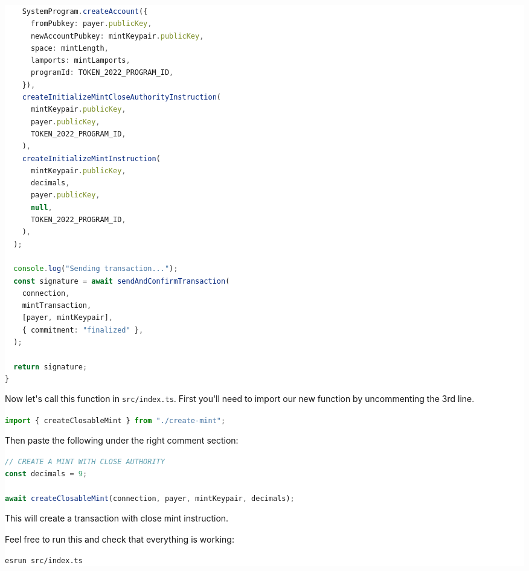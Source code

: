 ```ts
    SystemProgram.createAccount({
      fromPubkey: payer.publicKey,
      newAccountPubkey: mintKeypair.publicKey,
      space: mintLength,
      lamports: mintLamports,
      programId: TOKEN_2022_PROGRAM_ID,
    }),
    createInitializeMintCloseAuthorityInstruction(
      mintKeypair.publicKey,
      payer.publicKey,
      TOKEN_2022_PROGRAM_ID,
    ),
    createInitializeMintInstruction(
      mintKeypair.publicKey,
      decimals,
      payer.publicKey,
      null,
      TOKEN_2022_PROGRAM_ID,
    ),
  );

  console.log("Sending transaction...");
  const signature = await sendAndConfirmTransaction(
    connection,
    mintTransaction,
    [payer, mintKeypair],
    { commitment: "finalized" },
  );

  return signature;
}
```

Now let's call this function in `src/index.ts`. First you'll need to import our
new function by uncommenting the 3rd line.

```ts
import { createClosableMint } from "./create-mint";
```

Then paste the following under the right comment section:

```ts
// CREATE A MINT WITH CLOSE AUTHORITY
const decimals = 9;

await createClosableMint(connection, payer, mintKeypair, decimals);
```

This will create a transaction with close mint instruction.

Feel free to run this and check that everything is working:

```bash
esrun src/index.ts
```
